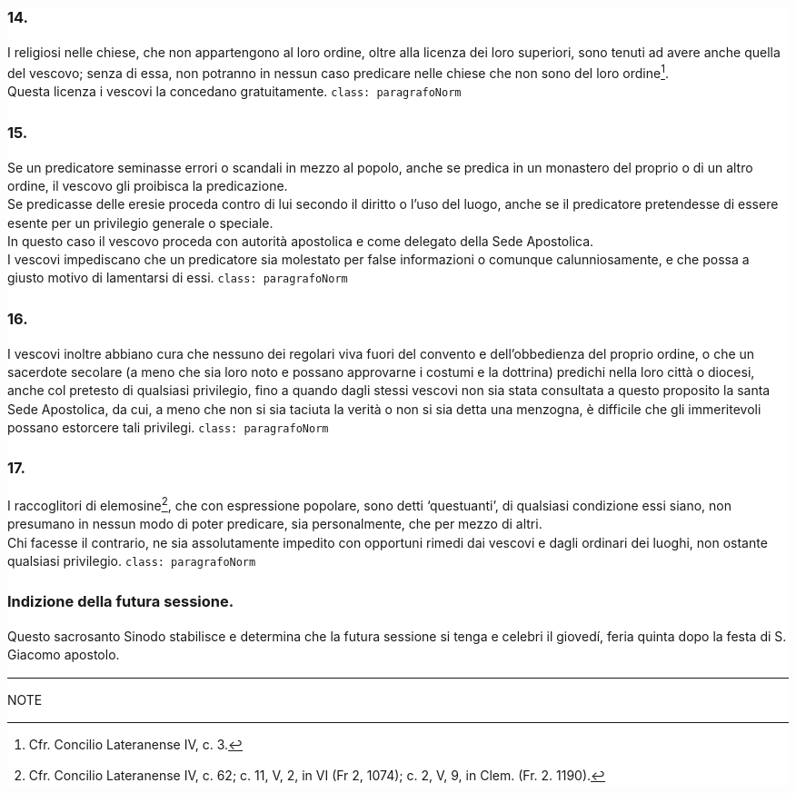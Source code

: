 ### 14.

I religiosi nelle chiese, che non appartengono al loro ordine, oltre alla licenza dei loro superiori, sono tenuti ad avere anche quella del vescovo; senza di essa, non potranno in nessun caso predicare nelle chiese che non sono del loro ordine[^cet-dec-pss-ftn5].<br>Questa licenza i vescovi la concedano gratuitamente. `class: paragrafoNorm`

### 15.

Se un predicatore seminasse errori o scandali in mezzo al popolo, anche se predica in un monastero del proprio o di un altro ordine, il vescovo gli proibisca la predicazione.<br>Se predicasse delle eresie proceda contro di lui secondo il diritto o l’uso del luogo, anche se il predicatore pretendesse di essere esente per un privilegio generale o speciale.<br>In questo caso il vescovo proceda con autorità apostolica e come delegato della Sede Apostolica.<br>I vescovi impediscano che un predicatore sia molestato per false informazioni o comunque calunniosamente, e che possa a giusto motivo di lamentarsi di essi. `class: paragrafoNorm`

### 16.

I vescovi inoltre abbiano cura che nessuno dei regolari viva fuori del convento e dell’obbedienza del proprio ordine, o che un sacerdote secolare (a meno che sia loro noto e possano approvarne i costumi e la dottrina) predichi nella loro città o diocesi, anche col pretesto di qualsiasi privilegio, fino a quando dagli stessi vescovi non sia stata consultata a questo proposito la santa Sede Apostolica, da cui, a meno che non si sia taciuta la verità o non si sia detta una menzogna, è difficile che gli immeritevoli possano estorcere tali privilegi. `class: paragrafoNorm`

### 17.

I raccoglitori di elemosine[^cet-dec-pss-ftn6], che con espressione popolare, sono detti ‘questuanti’, di qualsiasi condizione essi siano, non presumano in nessun modo di poter predicare, sia personalmente, che per mezzo di altri.<br>Chi facesse il contrario, ne sia assolutamente impedito con opportuni rimedi dai vescovi e dagli ordinari dei luoghi, non ostante qualsiasi privilegio. `class: paragrafoNorm`

### Indizione della futura sessione.

Questo sacrosanto Sinodo stabilisce e determina che la futura sessione si tenga e celebri il giovedí, feria quinta dopo la festa di S. Giacomo apostolo.

***
NOTE

[^cet-dec-pss-ftn1]: Cfr. Statuta ecclesiae antiqua, c. 3 (Les Statuta ecclesiae antiqua, nuova ed. critica a cura di Ch. Munier, Paris, 1960, 79) che corrisponde al c. 6 DLXXXVIII (Fr 1, 307).

[^cet-dec-pss-ftn2]: Concilio Lateranense IV, c. 10.

[^cet-dec-pss-ftn3]: *<span class="BibleRef">[[Lam 4,4|Lam 4,4]]</span>*.

[^cet-dec-pss-ftn4]: Cfr. Concilio Lateranense V, sess. XI (COD, 634-638).

[^cet-dec-pss-ftn5]: Cfr. Concilio Lateranense IV, c. 3.

[^cet-dec-pss-ftn6]: Cfr. Concilio Lateranense IV, c. 62;
	c. 11, V, 2, in VI (Fr 2, 1074);
	c. 2, V, 9, in Clem. (Fr. 2. 1190).
